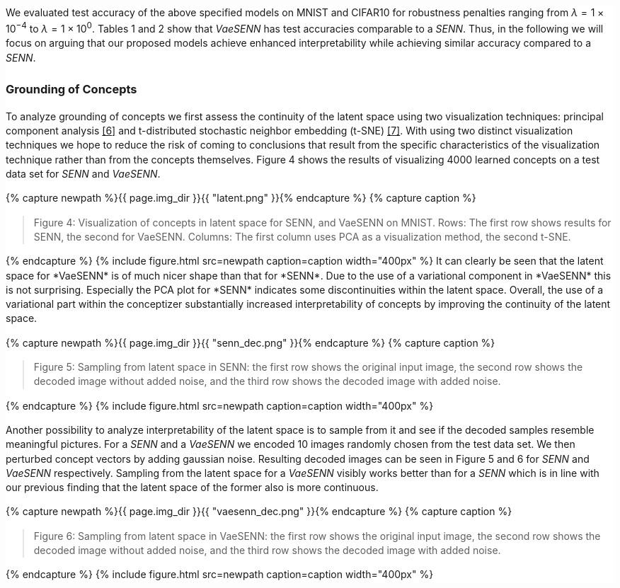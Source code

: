 We evaluated test accuracy of the above specified models on MNIST and CIFAR10 for robustness penalties ranging from <span>$\lambda = 1 \times 10^{−4}$</span> to <span>$\lambda = 1 \times 10^{0}$</span>. Tables 1 and 2 show that *VaeSENN* has test accuracies comparable to a *SENN*. Thus, in the following we will focus on arguing that our proposed models achieve enhanced interpretability while achieving similar accuracy compared to a *SENN*.

### Grounding of Concepts
To analyze grounding of concepts we first assess the continuity of the latent space using two visualization techniques: principal component analysis [[6]](#6) and t-distributed stochastic neighbor embedding (t-SNE) [[7]](#7). With using two distinct visualization techniques we hope to reduce the risk of coming to conclusions that result from the specific characteristics of the visualization technique rather than from the concepts themselves. Figure 4 shows the results of visualizing 4000 learned concepts on a test data set for *SENN* and *VaeSENN*.

{% capture newpath %}{{ page.img_dir }}{{ "latent.png" }}{% endcapture %} 
{% capture caption %}
<blockquote>
Figure 4: Visualization of concepts in latent space for SENN, and VaeSENN on MNIST. Rows: The first row shows results for SENN, the second for VaeSENN. Columns: The first column uses PCA as a visualization method, the second t-SNE.
</blockquote>
{% endcapture %} 
{% include figure.html src=newpath caption=caption width="400px" %}
It can clearly be seen that the latent space for *VaeSENN* is of much nicer shape than that for *SENN*. Due to the use of a variational component in *VaeSENN* this is not surprising. Especially the PCA plot for *SENN* indicates some discontinuities within the latent space. Overall, the use of a variational part within the conceptizer substantially increased interpretability of concepts by improving the continuity of the latent space.

{% capture newpath %}{{ page.img_dir }}{{ "senn_dec.png" }}{% endcapture %} 
{% capture caption %}
<blockquote>
Figure 5: Sampling from latent space in SENN: the first row shows the original input image, the second row shows the decoded image without added noise, and the third row shows the decoded image with added noise.
</blockquote>
{% endcapture %} 
{% include figure.html src=newpath caption=caption width="400px" %}

Another possibility to analyze interpretability of the latent space is to sample from it and see if the decoded samples resemble meaningful pictures. For a *SENN* and a *VaeSENN* we encoded 10 images randomly chosen from the test data set. We then perturbed concept vectors by adding gaussian noise. Resulting decoded images can be seen in Figure 5 and 6 for *SENN* and *VaeSENN* respectively. Sampling from the latent space for a *VaeSENN* visibly works better than for a *SENN* which is in line with our previous finding that the latent space of the former also is more continuous.

{% capture newpath %}{{ page.img_dir }}{{ "vaesenn_dec.png" }}{% endcapture %} 
{% capture caption %}
<blockquote>
Figure 6: Sampling from latent space in VaeSENN: the first row shows the original input image, the second row shows the decoded image without added noise, and the third row shows the decoded image with added noise.
</blockquote>
{% endcapture %} 
{% include figure.html src=newpath caption=caption width="400px" %}
